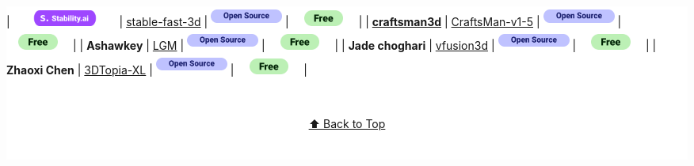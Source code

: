 | [<img src="https://github.com/LSeu-Open/AIEnhancedWork/blob/main/Images/Organization/Stability.svg" alt="stability" width="130" height="20" />](https://stability.ai/)  | [stable-fast-3d](https://huggingface.co/stabilityai/stable-fast-3d) | [<img src="https://github.com/LSeu-Open/AIEnhancedWork/blob/main/Images/Licence/opensource.svg" alt="opensource" width="90" height="25" />](https://opensource.com/resources/what-open-source) |  <img src="https://github.com/LSeu-Open/AIEnhancedWork/blob/main/Images/Pricing/free.svg" alt="free" width="80" height="20" /> |
| **[craftsman3d](https://huggingface.co/craftsman3d)** | [CraftsMan-v1-5](https://huggingface.co/craftsman3d/craftsman) | [<img src="https://github.com/LSeu-Open/AIEnhancedWork/blob/main/Images/Licence/opensource.svg" alt="opensource" width="90" height="25" />](https://opensource.com/resources/what-open-source) |  <img src="https://github.com/LSeu-Open/AIEnhancedWork/blob/main/Images/Pricing/free.svg" alt="free" width="80" height="20" /> |
| **Ashawkey** | [LGM](https://huggingface.co/ashawkey/LGM) | [<img src="https://github.com/LSeu-Open/AIEnhancedWork/blob/main/Images/Licence/opensource.svg" alt="opensource" width="90" height="25" />](https://opensource.com/resources/what-open-source) | <img src="https://github.com/LSeu-Open/AIEnhancedWork/blob/main/Images/Pricing/free.svg" alt="free" width="80" height="20" /> |
| **Jade choghari** | [vfusion3d](https://huggingface.co/jadechoghari/vfusion3d) | [<img src="https://github.com/LSeu-Open/AIEnhancedWork/blob/main/Images/Licence/opensource.svg" alt="opensource" width="90" height="25" />](https://opensource.com/resources/what-open-source) | <img src="https://github.com/LSeu-Open/AIEnhancedWork/blob/main/Images/Pricing/free.svg" alt="free" width="80" height="20" /> |
| **Zhaoxi Chen** | [3DTopia-XL](https://huggingface.co/FrozenBurning/3DTopia-XL) | [<img src="https://github.com/LSeu-Open/AIEnhancedWork/blob/main/Images/Licence/opensource.svg" alt="opensource" width="90" height="25" />](https://opensource.com/resources/what-open-source) | <img src="https://github.com/LSeu-Open/AIEnhancedWork/blob/main/Images/Pricing/free.svg" alt="free" width="80" height="20" /> |

<br>

<div align="center">

[⬆️ Back to Top](#table-of-contents)

</div>

<br>

